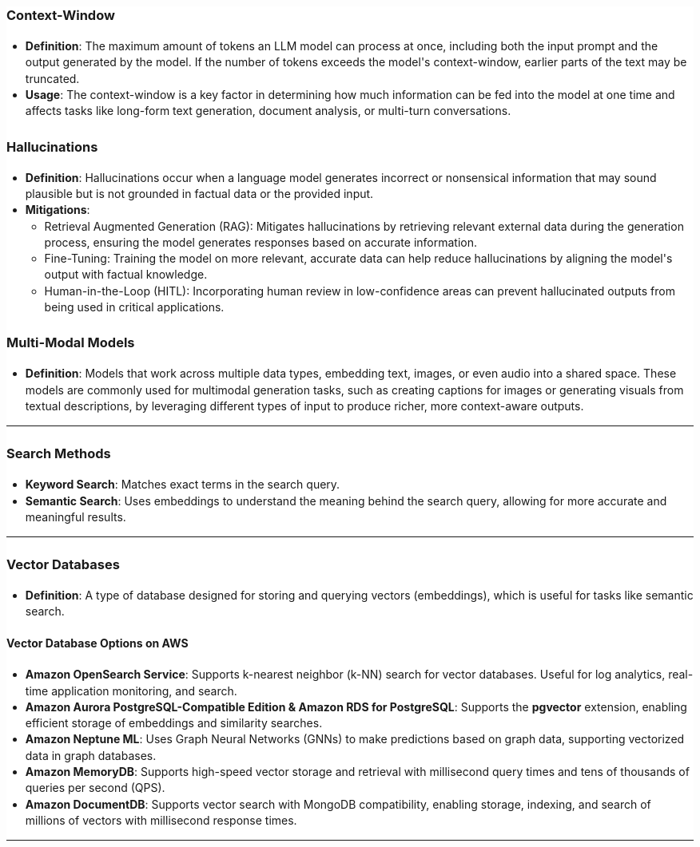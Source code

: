 ### Context-Window

- **Definition**: The maximum amount of tokens an LLM model can process at once, including both the input prompt and the output generated by the model. If the number of tokens exceeds the model's context-window, earlier parts of the text may be truncated.
- **Usage**: The context-window is a key factor in determining how much information can be fed into the model at one time and affects tasks like long-form text generation, document analysis, or multi-turn conversations.

### Hallucinations

- **Definition**: Hallucinations occur when a language model generates incorrect or nonsensical information that may sound plausible but is not grounded in factual data or the provided input.
- **Mitigations**:
  - Retrieval Augmented Generation (RAG): Mitigates hallucinations by retrieving relevant external data during the generation process, ensuring the model generates responses based on accurate information.
  - Fine-Tuning: Training the model on more relevant, accurate data can help reduce hallucinations by aligning the model's output with factual knowledge.
  - Human-in-the-Loop (HITL): Incorporating human review in low-confidence areas can prevent hallucinated outputs from being used in critical applications.

### Multi-Modal Models

- **Definition**: Models that work across multiple data types, embedding text, images, or even audio into a shared space. These models are commonly used for multimodal generation tasks, such as creating captions for images or generating visuals from textual descriptions, by leveraging different types of input to produce richer, more context-aware outputs.

---

### Search Methods

- **Keyword Search**: Matches exact terms in the search query.
- **Semantic Search**: Uses embeddings to understand the meaning behind the search query, allowing for more accurate and meaningful results.

---

### Vector Databases

- **Definition**: A type of database designed for storing and querying vectors (embeddings), which is useful for tasks like semantic search.

#### Vector Database Options on AWS

- **Amazon OpenSearch Service**: Supports k-nearest neighbor (k-NN) search for vector databases. Useful for log analytics, real-time application monitoring, and search.
- **Amazon Aurora PostgreSQL-Compatible Edition & Amazon RDS for PostgreSQL**: Supports the **pgvector** extension, enabling efficient storage of embeddings and similarity searches.
- **Amazon Neptune ML**: Uses Graph Neural Networks (GNNs) to make predictions based on graph data, supporting vectorized data in graph databases.
- **Amazon MemoryDB**: Supports high-speed vector storage and retrieval with millisecond query times and tens of thousands of queries per second (QPS).
- **Amazon DocumentDB**: Supports vector search with MongoDB compatibility, enabling storage, indexing, and search of millions of vectors with millisecond response times.

---